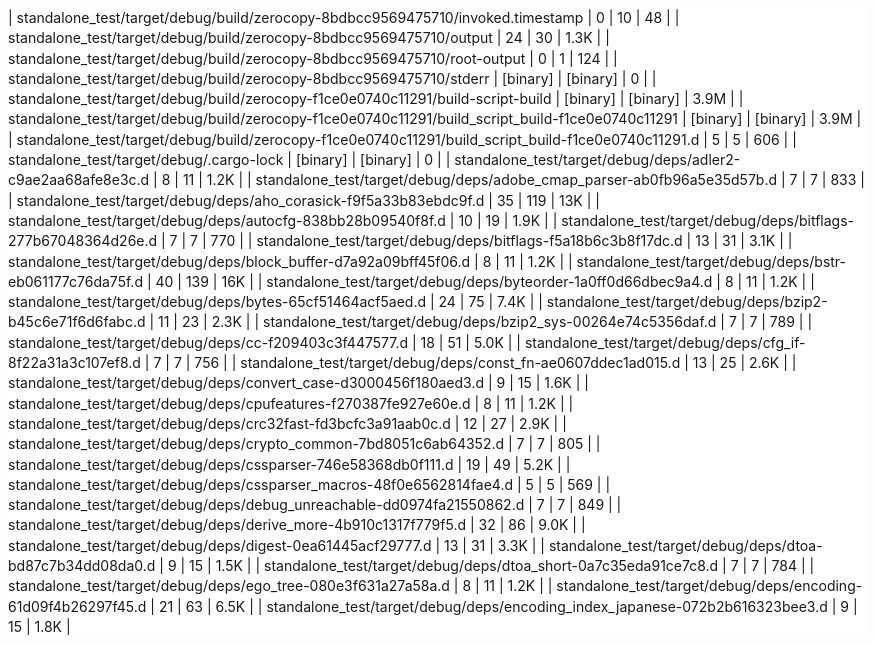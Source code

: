| standalone_test/target/debug/build/zerocopy-8bdbcc9569475710/invoked.timestamp | 0 | 10 | 48 |
| standalone_test/target/debug/build/zerocopy-8bdbcc9569475710/output | 24 | 30 | 1.3K |
| standalone_test/target/debug/build/zerocopy-8bdbcc9569475710/root-output | 0 | 1 | 124 |
| standalone_test/target/debug/build/zerocopy-8bdbcc9569475710/stderr | [binary] | [binary] | 0 |
| standalone_test/target/debug/build/zerocopy-f1ce0e0740c11291/build-script-build | [binary] | [binary] | 3.9M |
| standalone_test/target/debug/build/zerocopy-f1ce0e0740c11291/build_script_build-f1ce0e0740c11291 | [binary] | [binary] | 3.9M |
| standalone_test/target/debug/build/zerocopy-f1ce0e0740c11291/build_script_build-f1ce0e0740c11291.d | 5 | 5 | 606 |
| standalone_test/target/debug/.cargo-lock | [binary] | [binary] | 0 |
| standalone_test/target/debug/deps/adler2-c9ae2aa68afe8e3c.d | 8 | 11 | 1.2K |
| standalone_test/target/debug/deps/adobe_cmap_parser-ab0fb96a5e35d57b.d | 7 | 7 | 833 |
| standalone_test/target/debug/deps/aho_corasick-f9f5a33b83ebdc9f.d | 35 | 119 | 13K |
| standalone_test/target/debug/deps/autocfg-838bb28b09540f8f.d | 10 | 19 | 1.9K |
| standalone_test/target/debug/deps/bitflags-277b67048364d26e.d | 7 | 7 | 770 |
| standalone_test/target/debug/deps/bitflags-f5a18b6c3b8f17dc.d | 13 | 31 | 3.1K |
| standalone_test/target/debug/deps/block_buffer-d7a92a09bff45f06.d | 8 | 11 | 1.2K |
| standalone_test/target/debug/deps/bstr-eb061177c76da75f.d | 40 | 139 | 16K |
| standalone_test/target/debug/deps/byteorder-1a0ff0d66dbec9a4.d | 8 | 11 | 1.2K |
| standalone_test/target/debug/deps/bytes-65cf51464acf5aed.d | 24 | 75 | 7.4K |
| standalone_test/target/debug/deps/bzip2-b45c6e71f6d6fabc.d | 11 | 23 | 2.3K |
| standalone_test/target/debug/deps/bzip2_sys-00264e74c5356daf.d | 7 | 7 | 789 |
| standalone_test/target/debug/deps/cc-f209403c3f447577.d | 18 | 51 | 5.0K |
| standalone_test/target/debug/deps/cfg_if-8f22a31a3c107ef8.d | 7 | 7 | 756 |
| standalone_test/target/debug/deps/const_fn-ae0607ddec1ad015.d | 13 | 25 | 2.6K |
| standalone_test/target/debug/deps/convert_case-d3000456f180aed3.d | 9 | 15 | 1.6K |
| standalone_test/target/debug/deps/cpufeatures-f270387fe927e60e.d | 8 | 11 | 1.2K |
| standalone_test/target/debug/deps/crc32fast-fd3bcfc3a91aab0c.d | 12 | 27 | 2.9K |
| standalone_test/target/debug/deps/crypto_common-7bd8051c6ab64352.d | 7 | 7 | 805 |
| standalone_test/target/debug/deps/cssparser-746e58368db0f111.d | 19 | 49 | 5.2K |
| standalone_test/target/debug/deps/cssparser_macros-48f0e6562814fae4.d | 5 | 5 | 569 |
| standalone_test/target/debug/deps/debug_unreachable-dd0974fa21550862.d | 7 | 7 | 849 |
| standalone_test/target/debug/deps/derive_more-4b910c1317f779f5.d | 32 | 86 | 9.0K |
| standalone_test/target/debug/deps/digest-0ea61445acf29777.d | 13 | 31 | 3.3K |
| standalone_test/target/debug/deps/dtoa-bd87c7b34dd08da0.d | 9 | 15 | 1.5K |
| standalone_test/target/debug/deps/dtoa_short-0a7c35eda91ce7c8.d | 7 | 7 | 784 |
| standalone_test/target/debug/deps/ego_tree-080e3f631a27a58a.d | 8 | 11 | 1.2K |
| standalone_test/target/debug/deps/encoding-61d09f4b26297f45.d | 21 | 63 | 6.5K |
| standalone_test/target/debug/deps/encoding_index_japanese-072b2b616323bee3.d | 9 | 15 | 1.8K |